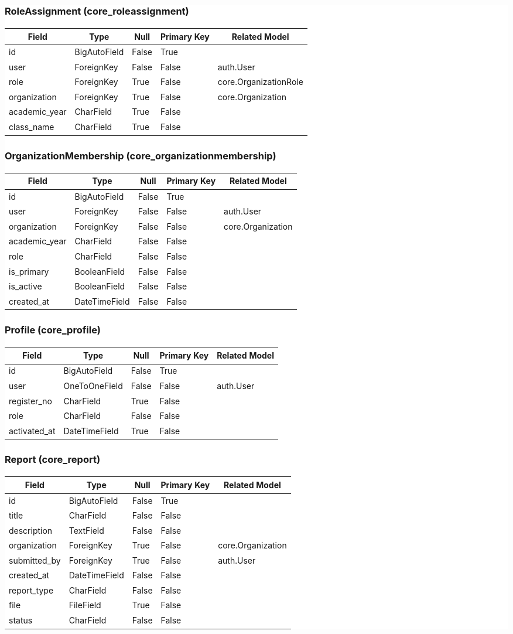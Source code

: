 ### RoleAssignment (core_roleassignment)
| Field | Type | Null | Primary Key | Related Model |
|-------|------|------|-------------|---------------|
| id | BigAutoField | False | True |  |
| user | ForeignKey | False | False | auth.User |
| role | ForeignKey | True | False | core.OrganizationRole |
| organization | ForeignKey | True | False | core.Organization |
| academic_year | CharField | True | False |  |
| class_name | CharField | True | False |  |

### OrganizationMembership (core_organizationmembership)
| Field | Type | Null | Primary Key | Related Model |
|-------|------|------|-------------|---------------|
| id | BigAutoField | False | True |  |
| user | ForeignKey | False | False | auth.User |
| organization | ForeignKey | False | False | core.Organization |
| academic_year | CharField | False | False |  |
| role | CharField | False | False |  |
| is_primary | BooleanField | False | False |  |
| is_active | BooleanField | False | False |  |
| created_at | DateTimeField | False | False |  |

### Profile (core_profile)
| Field | Type | Null | Primary Key | Related Model |
|-------|------|------|-------------|---------------|
| id | BigAutoField | False | True |  |
| user | OneToOneField | False | False | auth.User |
| register_no | CharField | True | False |  |
| role | CharField | False | False |  |
| activated_at | DateTimeField | True | False |  |

### Report (core_report)
| Field | Type | Null | Primary Key | Related Model |
|-------|------|------|-------------|---------------|
| id | BigAutoField | False | True |  |
| title | CharField | False | False |  |
| description | TextField | False | False |  |
| organization | ForeignKey | True | False | core.Organization |
| submitted_by | ForeignKey | True | False | auth.User |
| created_at | DateTimeField | False | False |  |
| report_type | CharField | False | False |  |
| file | FileField | True | False |  |
| status | CharField | False | False |  |